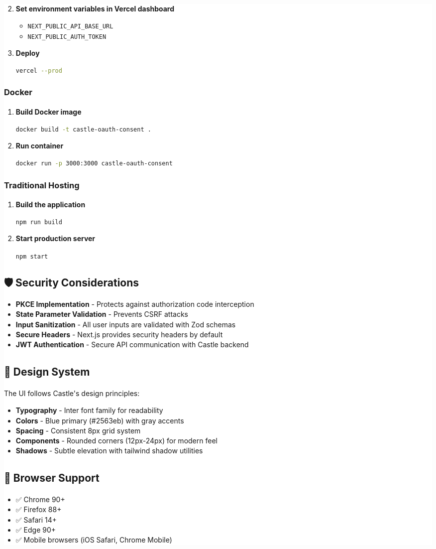 2. **Set environment variables in Vercel dashboard**
   - `NEXT_PUBLIC_API_BASE_URL`
   - `NEXT_PUBLIC_AUTH_TOKEN`

3. **Deploy**
   ```bash
   vercel --prod
   ```

### Docker

1. **Build Docker image**
   ```bash
   docker build -t castle-oauth-consent .
   ```

2. **Run container**
   ```bash
   docker run -p 3000:3000 castle-oauth-consent
   ```

### Traditional Hosting

1. **Build the application**
   ```bash
   npm run build
   ```

2. **Start production server**
   ```bash
   npm start
   ```

## 🛡️ Security Considerations

- **PKCE Implementation** - Protects against authorization code interception
- **State Parameter Validation** - Prevents CSRF attacks
- **Input Sanitization** - All user inputs are validated with Zod schemas
- **Secure Headers** - Next.js provides security headers by default
- **JWT Authentication** - Secure API communication with Castle backend

## 🎨 Design System

The UI follows Castle's design principles:
- **Typography** - Inter font family for readability
- **Colors** - Blue primary (#2563eb) with gray accents
- **Spacing** - Consistent 8px grid system
- **Components** - Rounded corners (12px-24px) for modern feel
- **Shadows** - Subtle elevation with tailwind shadow utilities

## 📱 Browser Support

- ✅ Chrome 90+
- ✅ Firefox 88+
- ✅ Safari 14+
- ✅ Edge 90+
- ✅ Mobile browsers (iOS Safari, Chrome Mobile)
